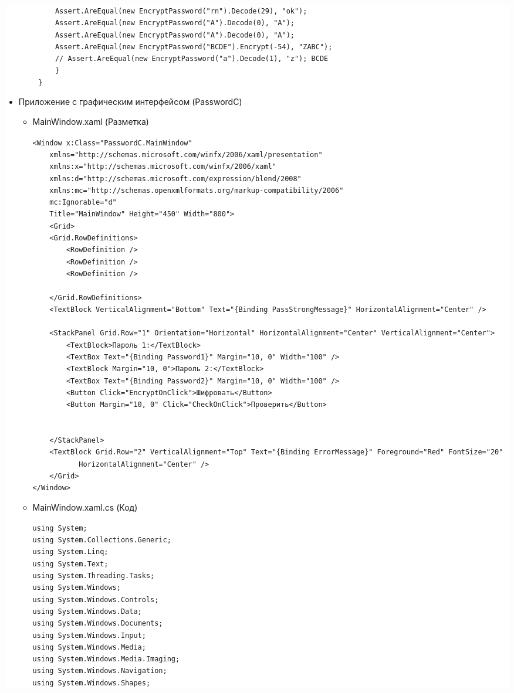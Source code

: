             
            	Assert.AreEqual(new EncryptPassword("rn").Decode(29), "ok");
            	Assert.AreEqual(new EncryptPassword("A").Decode(0), "A");
            	Assert.AreEqual(new EncryptPassword("A").Decode(0), "A");
            	Assert.AreEqual(new EncryptPassword("BCDE").Encrypt(-54), "ZABC");
            	// Assert.AreEqual(new EncryptPassword("a").Decode(1), "z"); BCDE
                }
            }

-   Приложение с графическим интерфейсом (PasswordC)
    -   MainWindow.xaml (Разметка)
        
            <Window x:Class="PasswordC.MainWindow"
            	xmlns="http://schemas.microsoft.com/winfx/2006/xaml/presentation"
            	xmlns:x="http://schemas.microsoft.com/winfx/2006/xaml"
            	xmlns:d="http://schemas.microsoft.com/expression/blend/2008"
            	xmlns:mc="http://schemas.openxmlformats.org/markup-compatibility/2006"
            	mc:Ignorable="d"
            	Title="MainWindow" Height="450" Width="800">
                <Grid>
            	<Grid.RowDefinitions>
            	    <RowDefinition />
            	    <RowDefinition />
            	    <RowDefinition />
            
            	</Grid.RowDefinitions>
            	<TextBlock VerticalAlignment="Bottom" Text="{Binding PassStrongMessage}" HorizontalAlignment="Center" />
            
            	<StackPanel Grid.Row="1" Orientation="Horizontal" HorizontalAlignment="Center" VerticalAlignment="Center">
            	    <TextBlock>Пароль 1:</TextBlock>
            	    <TextBox Text="{Binding Password1}" Margin="10, 0" Width="100" />
            	    <TextBlock Margin="10, 0">Пароль 2:</TextBlock>
            	    <TextBox Text="{Binding Password2}" Margin="10, 0" Width="100" />
            	    <Button Click="EncryptOnClick">Шифровать</Button>
            	    <Button Margin="10, 0" Click="CheckOnClick">Проверить</Button>
            
            
            	</StackPanel>
            	<TextBlock Grid.Row="2" VerticalAlignment="Top" Text="{Binding ErrorMessage}" Foreground="Red" FontSize="20"
            		   HorizontalAlignment="Center" />
                </Grid>
            </Window>
    
    -   MainWindow.xaml.cs (Код)
        
            using System;
            using System.Collections.Generic;
            using System.Linq;
            using System.Text;
            using System.Threading.Tasks;
            using System.Windows;
            using System.Windows.Controls;
            using System.Windows.Data;
            using System.Windows.Documents;
            using System.Windows.Input;
            using System.Windows.Media;
            using System.Windows.Media.Imaging;
            using System.Windows.Navigation;
            using System.Windows.Shapes;
            